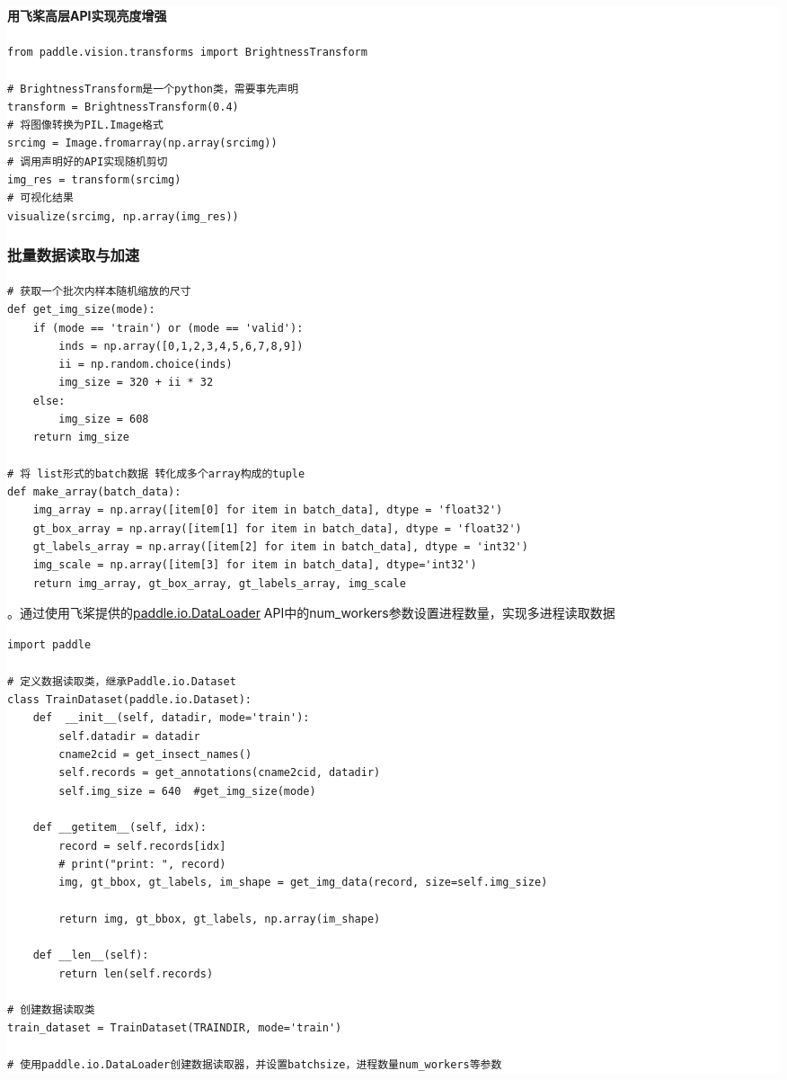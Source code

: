 #### 用飞桨高层API实现亮度增强

```
from paddle.vision.transforms import BrightnessTransform

# BrightnessTransform是一个python类，需要事先声明
transform = BrightnessTransform(0.4)
# 将图像转换为PIL.Image格式
srcimg = Image.fromarray(np.array(srcimg))
# 调用声明好的API实现随机剪切
img_res = transform(srcimg)
# 可视化结果
visualize(srcimg, np.array(img_res))
```

### 批量数据读取与加速

```
# 获取一个批次内样本随机缩放的尺寸
def get_img_size(mode):
    if (mode == 'train') or (mode == 'valid'):
        inds = np.array([0,1,2,3,4,5,6,7,8,9])
        ii = np.random.choice(inds)
        img_size = 320 + ii * 32
    else:
        img_size = 608
    return img_size

# 将 list形式的batch数据 转化成多个array构成的tuple
def make_array(batch_data):
    img_array = np.array([item[0] for item in batch_data], dtype = 'float32')
    gt_box_array = np.array([item[1] for item in batch_data], dtype = 'float32')
    gt_labels_array = np.array([item[2] for item in batch_data], dtype = 'int32')
    img_scale = np.array([item[3] for item in batch_data], dtype='int32')
    return img_array, gt_box_array, gt_labels_array, img_scale
```

。通过使用飞桨提供的[paddle.io.DataLoader](https://www.paddlepaddle.org.cn/documentation/docs/en/develop/api/paddle/io/DataLoader_en.html) API中的num_workers参数设置进程数量，实现多进程读取数据

```
import paddle

# 定义数据读取类，继承Paddle.io.Dataset
class TrainDataset(paddle.io.Dataset):
    def  __init__(self, datadir, mode='train'):
        self.datadir = datadir
        cname2cid = get_insect_names()
        self.records = get_annotations(cname2cid, datadir)
        self.img_size = 640  #get_img_size(mode)

    def __getitem__(self, idx):
        record = self.records[idx]
        # print("print: ", record)
        img, gt_bbox, gt_labels, im_shape = get_img_data(record, size=self.img_size)

        return img, gt_bbox, gt_labels, np.array(im_shape)

    def __len__(self):
        return len(self.records)

# 创建数据读取类
train_dataset = TrainDataset(TRAINDIR, mode='train')

# 使用paddle.io.DataLoader创建数据读取器，并设置batchsize，进程数量num_workers等参数
```